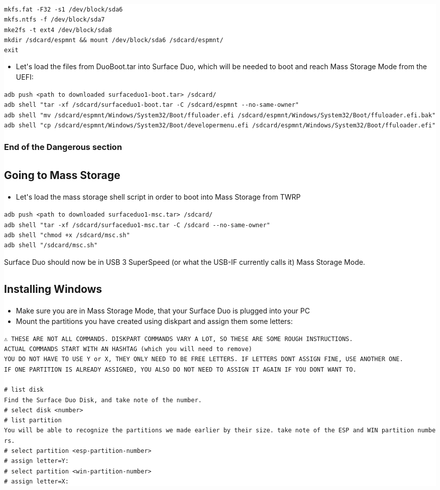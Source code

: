 ```
mkfs.fat -F32 -s1 /dev/block/sda6
mkfs.ntfs -f /dev/block/sda7
mke2fs -t ext4 /dev/block/sda8
mkdir /sdcard/espmnt && mount /dev/block/sda6 /sdcard/espmnt/
exit
```

- Let's load the files from DuoBoot.tar into Surface Duo, which will be needed to boot and reach Mass Storage Mode from the UEFI:

```
adb push <path to downloaded surfaceduo1-boot.tar> /sdcard/
adb shell "tar -xf /sdcard/surfaceduo1-boot.tar -C /sdcard/espmnt --no-same-owner" 
adb shell "mv /sdcard/espmnt/Windows/System32/Boot/ffuloader.efi /sdcard/espmnt/Windows/System32/Boot/ffuloader.efi.bak"
adb shell "cp /sdcard/espmnt/Windows/System32/Boot/developermenu.efi /sdcard/espmnt/Windows/System32/Boot/ffuloader.efi"
```

### End of the Dangerous section

## Going to Mass Storage

- Let's load the mass storage shell script in order to boot into Mass Storage from TWRP

```
adb push <path to downloaded surfaceduo1-msc.tar> /sdcard/
adb shell "tar -xf /sdcard/surfaceduo1-msc.tar -C /sdcard --no-same-owner" 
adb shell "chmod +x /sdcard/msc.sh" 
adb shell "/sdcard/msc.sh"
```

Surface Duo should now be in USB 3 SuperSpeed (or what the USB-IF currently calls it) Mass Storage Mode.

## Installing Windows

- Make sure you are in Mass Storage Mode, that your Surface Duo is plugged into your PC
- Mount the partitions you have created using diskpart and assign them some letters:

```
⚠️ THESE ARE NOT ALL COMMANDS. DISKPART COMMANDS VARY A LOT, SO THESE ARE SOME ROUGH INSTRUCTIONS. 
ACTUAL COMMANDS START WITH AN HASHTAG (which you will need to remove)
YOU DO NOT HAVE TO USE Y or X, THEY ONLY NEED TO BE FREE LETTERS. IF LETTERS DONT ASSIGN FINE, USE ANOTHER ONE.
IF ONE PARTITION IS ALREADY ASSIGNED, YOU ALSO DO NOT NEED TO ASSIGN IT AGAIN IF YOU DONT WANT TO.

# list disk
Find the Surface Duo Disk, and take note of the number.
# select disk <number>
# list partition
You will be able to recognize the partitions we made earlier by their size. take note of the ESP and WIN partition numbers.
# select partition <esp-partition-number>
# assign letter=Y:
# select partition <win-partition-number>
# assign letter=X:
```
